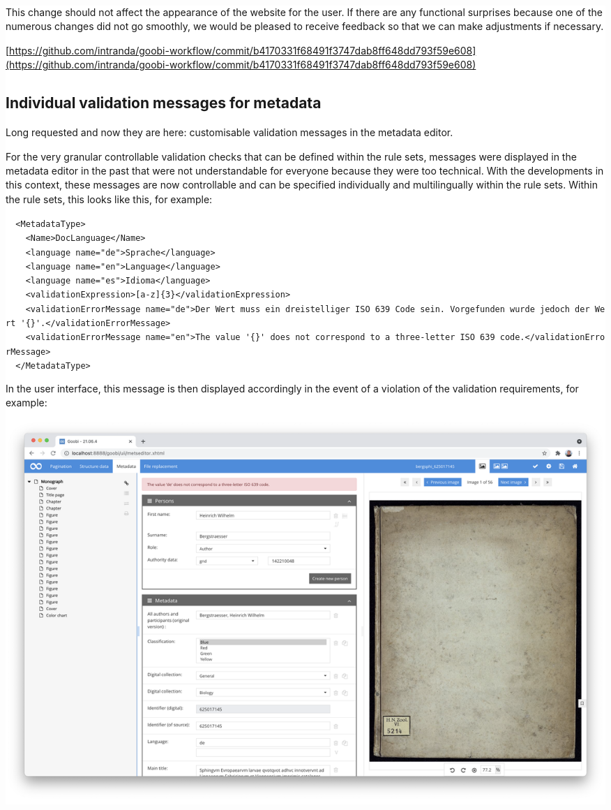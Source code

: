 This change should not affect the appearance of the website for the user. If there are any functional surprises because one of the numerous changes did not go smoothly, we would be pleased to receive feedback so that we can make adjustments if necessary.

[https://github.com/intranda/goobi-workflow/commit/b4170331f68491f3747dab8ff648dd793f59e608](https://github.com/intranda/goobi-workflow/commit/b4170331f68491f3747dab8ff648dd793f59e608)

## Individual validation messages for metadata

Long requested and now they are here: customisable validation messages in the metadata editor.

For the very granular controllable validation checks that can be defined within the rule sets, messages were displayed in the metadata editor in the past that were not understandable for everyone because they were too technical. With the developments in this context, these messages are now controllable and can be specified individually and multilingually within the rule sets. Within the rule sets, this looks like this, for example:

```markup
  <MetadataType>
    <Name>DocLanguage</Name>
    <language name="de">Sprache</language>
    <language name="en">Language</language>
    <language name="es">Idioma</language>
    <validationExpression>[a-z]{3}</validationExpression>
    <validationErrorMessage name="de">Der Wert muss ein dreistelliger ISO 639 Code sein. Vorgefunden wurde jedoch der Wert '{}'.</validationErrorMessage>
    <validationErrorMessage name="en">The value '{}' does not correspond to a three-letter ISO 639 code.</validationErrorMessage>    
  </MetadataType>
```

In the user interface, this message is then displayed accordingly in the event of a violation of the validation requirements, for example:

![Better validation messages in the metadata editor](2103_validation_en.png)
